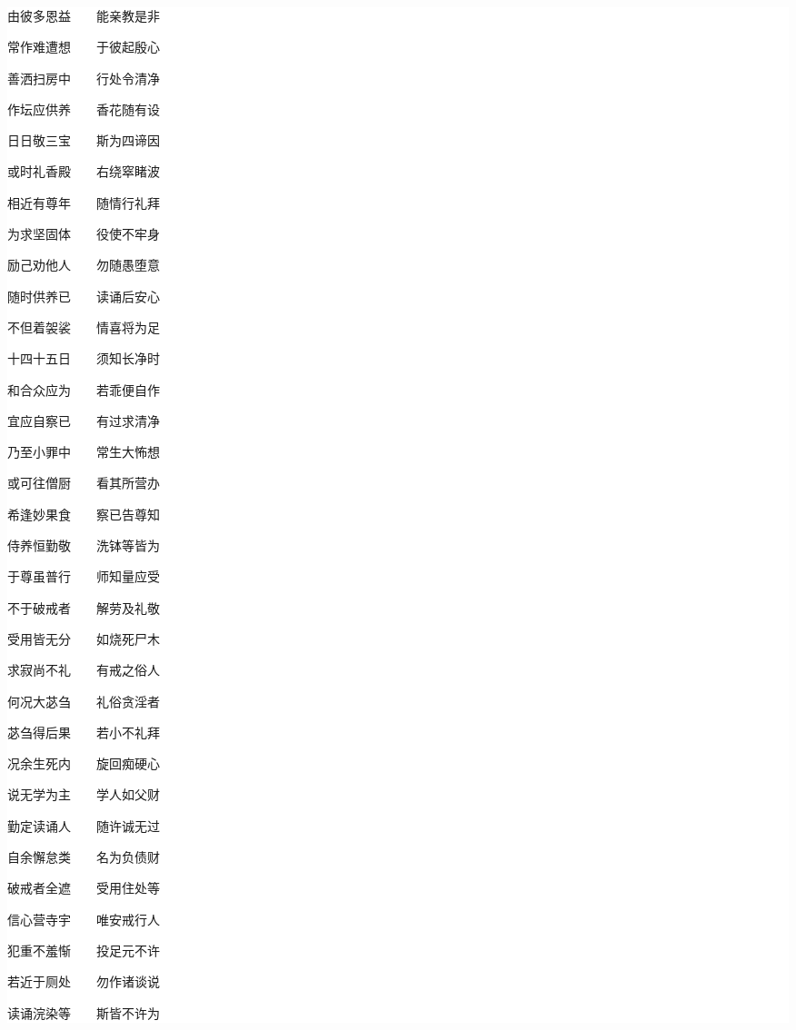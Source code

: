 由彼多恩益　　能亲教是非  

常作难遭想　　于彼起殷心  

善洒扫房中　　行处令清净  

作坛应供养　　香花随有设  

日日敬三宝　　斯为四谛因  

或时礼香殿　　右绕窣睹波  

相近有尊年　　随情行礼拜  

为求坚固体　　役使不牢身  

励己劝他人　　勿随愚堕意  

随时供养已　　读诵后安心  

不但着袈裟　　情喜将为足  

十四十五日　　须知长净时  

和合众应为　　若乖便自作  

宜应自察已　　有过求清净  

乃至小罪中　　常生大怖想  

或可往僧厨　　看其所营办  

希逢妙果食　　察已告尊知  

侍养恒勤敬　　洗钵等皆为  

于尊虽普行　　师知量应受  

不于破戒者　　解劳及礼敬  

受用皆无分　　如烧死尸木  

求寂尚不礼　　有戒之俗人  

何况大苾刍　　礼俗贪淫者  

苾刍得后果　　若小不礼拜  

况余生死内　　旋回痴硬心  

说无学为主　　学人如父财  

勤定读诵人　　随许诚无过  

自余懈怠类　　名为负债财  

破戒者全遮　　受用住处等  

信心营寺宇　　唯安戒行人  

犯重不羞惭　　投足元不许  

若近于厕处　　勿作诸谈说  

读诵浣染等　　斯皆不许为  
